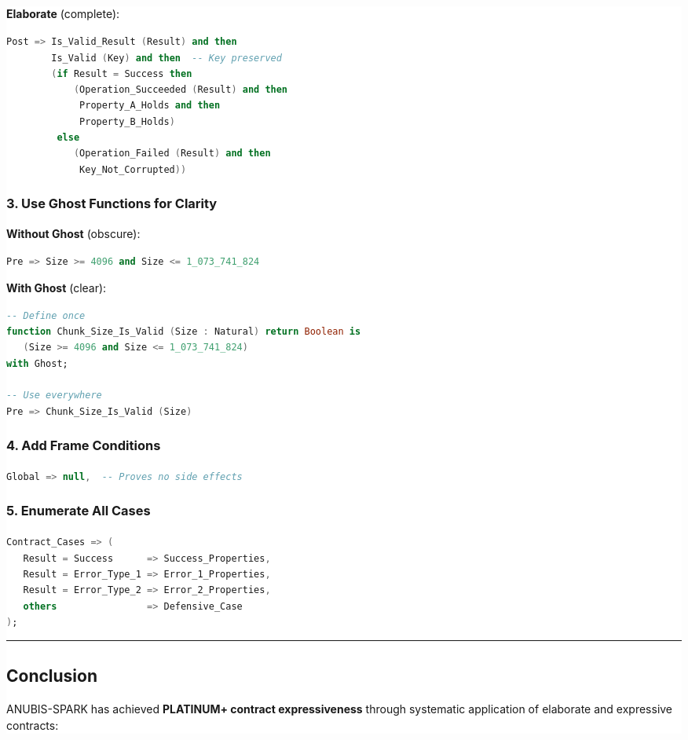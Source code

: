 **Elaborate** (complete):
```ada
Post => Is_Valid_Result (Result) and then
        Is_Valid (Key) and then  -- Key preserved
        (if Result = Success then
            (Operation_Succeeded (Result) and then
             Property_A_Holds and then
             Property_B_Holds)
         else
            (Operation_Failed (Result) and then
             Key_Not_Corrupted))
```

### 3. Use Ghost Functions for Clarity

**Without Ghost** (obscure):
```ada
Pre => Size >= 4096 and Size <= 1_073_741_824
```

**With Ghost** (clear):
```ada
-- Define once
function Chunk_Size_Is_Valid (Size : Natural) return Boolean is
   (Size >= 4096 and Size <= 1_073_741_824)
with Ghost;

-- Use everywhere
Pre => Chunk_Size_Is_Valid (Size)
```

### 4. Add Frame Conditions

```ada
Global => null,  -- Proves no side effects
```

### 5. Enumerate All Cases

```ada
Contract_Cases => (
   Result = Success      => Success_Properties,
   Result = Error_Type_1 => Error_1_Properties,
   Result = Error_Type_2 => Error_2_Properties,
   others                => Defensive_Case
);
```

---

## Conclusion

ANUBIS-SPARK has achieved **PLATINUM+ contract expressiveness** through systematic application of elaborate and expressive contracts:
